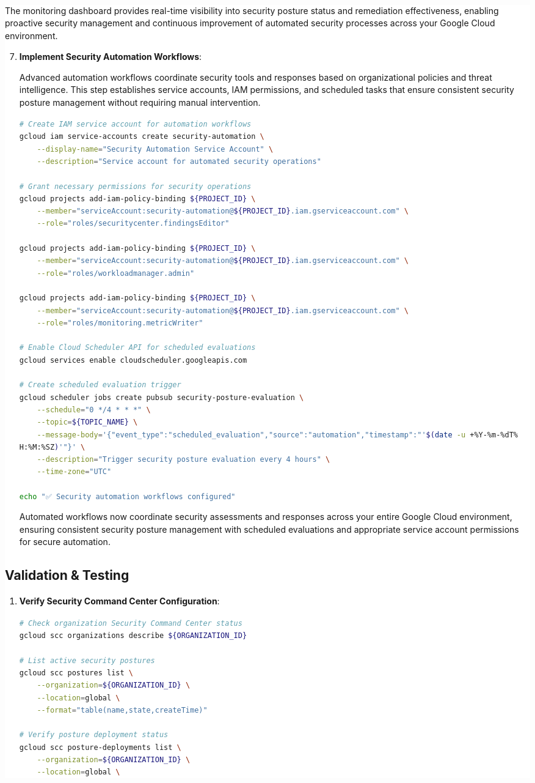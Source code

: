    The monitoring dashboard provides real-time visibility into security posture status and remediation effectiveness, enabling proactive security management and continuous improvement of automated security processes across your Google Cloud environment.

7. **Implement Security Automation Workflows**:

   Advanced automation workflows coordinate security tools and responses based on organizational policies and threat intelligence. This step establishes service accounts, IAM permissions, and scheduled tasks that ensure consistent security posture management without requiring manual intervention.

   ```bash
   # Create IAM service account for automation workflows
   gcloud iam service-accounts create security-automation \
       --display-name="Security Automation Service Account" \
       --description="Service account for automated security operations"
   
   # Grant necessary permissions for security operations
   gcloud projects add-iam-policy-binding ${PROJECT_ID} \
       --member="serviceAccount:security-automation@${PROJECT_ID}.iam.gserviceaccount.com" \
       --role="roles/securitycenter.findingsEditor"
   
   gcloud projects add-iam-policy-binding ${PROJECT_ID} \
       --member="serviceAccount:security-automation@${PROJECT_ID}.iam.gserviceaccount.com" \
       --role="roles/workloadmanager.admin"
   
   gcloud projects add-iam-policy-binding ${PROJECT_ID} \
       --member="serviceAccount:security-automation@${PROJECT_ID}.iam.gserviceaccount.com" \
       --role="roles/monitoring.metricWriter"
   
   # Enable Cloud Scheduler API for scheduled evaluations
   gcloud services enable cloudscheduler.googleapis.com
   
   # Create scheduled evaluation trigger
   gcloud scheduler jobs create pubsub security-posture-evaluation \
       --schedule="0 */4 * * *" \
       --topic=${TOPIC_NAME} \
       --message-body='{"event_type":"scheduled_evaluation","source":"automation","timestamp":"'$(date -u +%Y-%m-%dT%H:%M:%SZ)'"}' \
       --description="Trigger security posture evaluation every 4 hours" \
       --time-zone="UTC"
   
   echo "✅ Security automation workflows configured"
   ```

   Automated workflows now coordinate security assessments and responses across your entire Google Cloud environment, ensuring consistent security posture management with scheduled evaluations and appropriate service account permissions for secure automation.

## Validation & Testing

1. **Verify Security Command Center Configuration**:

   ```bash
   # Check organization Security Command Center status
   gcloud scc organizations describe ${ORGANIZATION_ID}
   
   # List active security postures
   gcloud scc postures list \
       --organization=${ORGANIZATION_ID} \
       --location=global \
       --format="table(name,state,createTime)"
   
   # Verify posture deployment status
   gcloud scc posture-deployments list \
       --organization=${ORGANIZATION_ID} \
       --location=global \
   ```